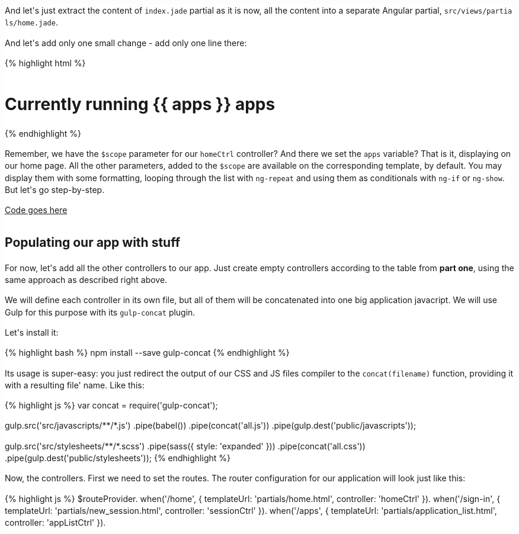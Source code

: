 And let's just extract the content of `index.jade` partial as it is now, all the
content into a separate Angular partial, `src/views/partials/home.jade`.

And let's add only one small change - add only one line there:

{% highlight html %}
<h1>Currently running {{ apps }} apps</h1>
{% endhighlight %}

Remember, we have the `$scope` parameter for our `homeCtrl` controller?
And there we set the `apps` variable? That is it, displaying on our home page.
All the other parameters, added to the `$scope` are available on the corresponding
template, by default. You may display them with some formatting, looping through the list
with `ng-repeat` and using them as conditionals with `ng-if` or `ng-show`.
But let's go step-by-step.

<a class="btn btn-primary btn-lg" href="https://github.com/shybovycha/two-sides-of-web-application/commit/b443618ca13179cc33b7ff2e08d0d6209b323113">Code goes here</a>

## Populating our app with stuff

For now, let's add all the other controllers to our app. Just create empty
controllers according to the table from **part one**, using the same approach as
described right above.

We will define each controller in its own file, but all of them will be concatenated
into one big application javacript. We will use Gulp for this purpose with
its `gulp-concat` plugin.

Let's install it:

{% highlight bash %}
npm install --save gulp-concat
{% endhighlight %}

Its usage is super-easy: you just redirect the output of our CSS and JS files compiler
to the `concat(filename)` function, providing it with a resulting file' name. Like this:

{% highlight js %}
var concat = require('gulp-concat');

gulp.src('src/javascripts/**/*.js')
    .pipe(babel())
    .pipe(concat('all.js'))
    .pipe(gulp.dest('public/javascripts'));

gulp.src('src/stylesheets/**/*.scss')
    .pipe(sass({ style: 'expanded' }))
    .pipe(concat('all.css'))
    .pipe(gulp.dest('public/stylesheets'));
{% endhighlight %}

Now, the controllers. First we need to set the routes.
The router configuration for our application will look just like this:

{% highlight js %}
$routeProvider.
    when('/home', {
        templateUrl: 'partials/home.html',
        controller: 'homeCtrl'
    }).
    when('/sign-in', {
        templateUrl: 'partials/new_session.html',
        controller: 'sessionCtrl'
    }).
    when('/apps', {
        templateUrl: 'partials/application_list.html',
        controller: 'appListCtrl'
    }).